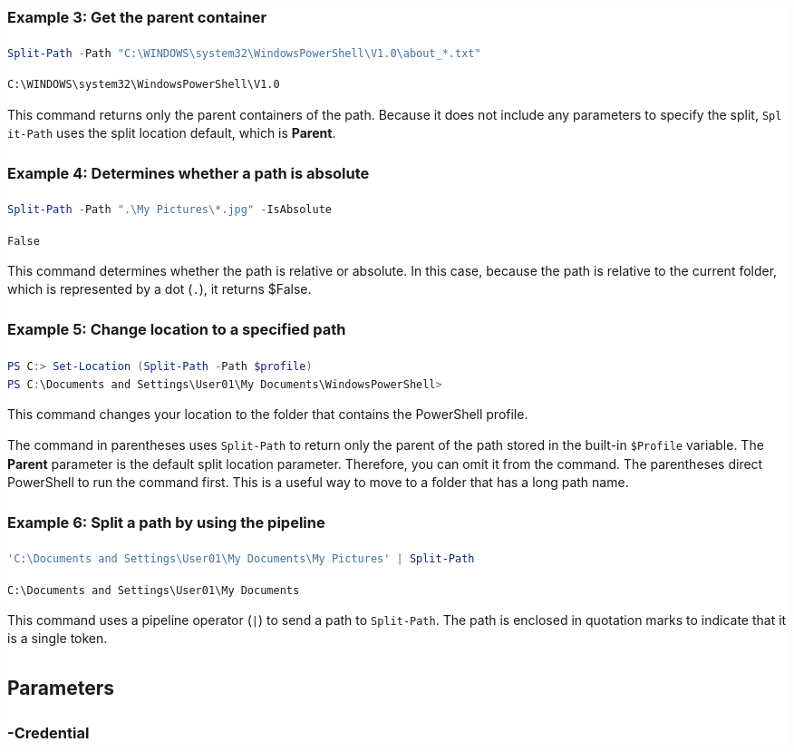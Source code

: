 ### Example 3: Get the parent container

```powershell
Split-Path -Path "C:\WINDOWS\system32\WindowsPowerShell\V1.0\about_*.txt"
```

```Output
C:\WINDOWS\system32\WindowsPowerShell\V1.0
```

This command returns only the parent containers of the path. Because it does not include any
parameters to specify the split, `Split-Path` uses the split location default, which is **Parent**.

### Example 4: Determines whether a path is absolute

```powershell
Split-Path -Path ".\My Pictures\*.jpg" -IsAbsolute
```

```Output
False
```

This command determines whether the path is relative or absolute. In this case, because the path is
relative to the current folder, which is represented by a dot (`.`), it returns $False.

### Example 5: Change location to a specified path

```powershell
PS C:> Set-Location (Split-Path -Path $profile)
PS C:\Documents and Settings\User01\My Documents\WindowsPowerShell>
```

This command changes your location to the folder that contains the PowerShell profile.

The command in parentheses uses `Split-Path` to return only the parent of the path stored in the
built-in `$Profile` variable. The **Parent** parameter is the default split location parameter.
Therefore, you can omit it from the command. The parentheses direct PowerShell to run the command
first. This is a useful way to move to a folder that has a long path name.

### Example 6: Split a path by using the pipeline

```powershell
'C:\Documents and Settings\User01\My Documents\My Pictures' | Split-Path
```

```Output
C:\Documents and Settings\User01\My Documents
```

This command uses a pipeline operator (`|`) to send a path to `Split-Path`.
The path is enclosed in quotation marks to indicate that it is a single token.

## Parameters

### -Credential
